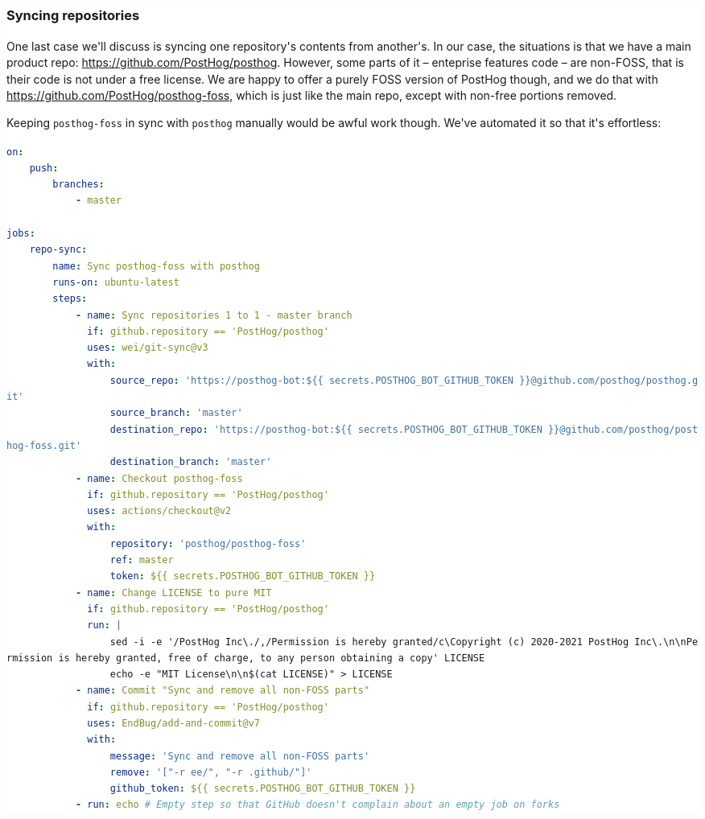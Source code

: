 ### Syncing repositories

One last case we'll discuss is syncing one repository's contents from another's. In our case, the situations is that
we have a main product repo: https://github.com/PostHog/posthog. However, some parts of it – enteprise features code –
are non-FOSS, that is their code is not under a free license. We are happy to offer a purely FOSS version of PostHog
though, and we do that with https://github.com/PostHog/posthog-foss, which is just like the main repo,
except with non-free portions removed.

Keeping `posthog-foss` in sync with `posthog` manually would be awful work though. We've automated it so that it's
effortless:


```YAML
on:
    push:
        branches:
            - master

jobs:
    repo-sync:
        name: Sync posthog-foss with posthog
        runs-on: ubuntu-latest
        steps:
            - name: Sync repositories 1 to 1 - master branch
              if: github.repository == 'PostHog/posthog'
              uses: wei/git-sync@v3
              with:
                  source_repo: 'https://posthog-bot:${{ secrets.POSTHOG_BOT_GITHUB_TOKEN }}@github.com/posthog/posthog.git'
                  source_branch: 'master'
                  destination_repo: 'https://posthog-bot:${{ secrets.POSTHOG_BOT_GITHUB_TOKEN }}@github.com/posthog/posthog-foss.git'
                  destination_branch: 'master'
            - name: Checkout posthog-foss
              if: github.repository == 'PostHog/posthog'
              uses: actions/checkout@v2
              with:
                  repository: 'posthog/posthog-foss'
                  ref: master
                  token: ${{ secrets.POSTHOG_BOT_GITHUB_TOKEN }}
            - name: Change LICENSE to pure MIT
              if: github.repository == 'PostHog/posthog'
              run: |
                  sed -i -e '/PostHog Inc\./,/Permission is hereby granted/c\Copyright (c) 2020-2021 PostHog Inc\.\n\nPermission is hereby granted, free of charge, to any person obtaining a copy' LICENSE
                  echo -e "MIT License\n\n$(cat LICENSE)" > LICENSE
            - name: Commit "Sync and remove all non-FOSS parts"
              if: github.repository == 'PostHog/posthog'
              uses: EndBug/add-and-commit@v7
              with:
                  message: 'Sync and remove all non-FOSS parts'
                  remove: '["-r ee/", "-r .github/"]'
                  github_token: ${{ secrets.POSTHOG_BOT_GITHUB_TOKEN }}
            - run: echo # Empty step so that GitHub doesn't complain about an empty job on forks
```
